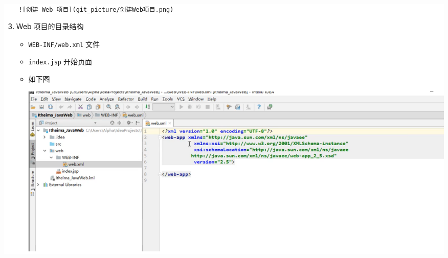         ![创建 Web 项目](git_picture/创建Web项目.png)

3.  Web 项目的目录结构

    -    `WEB-INF/web.xml` 文件
    -   `index.jsp` 开始页面

    -   如下图

        ![Web 项目目录结构](git_picture/Web项目的目录结构.png)
